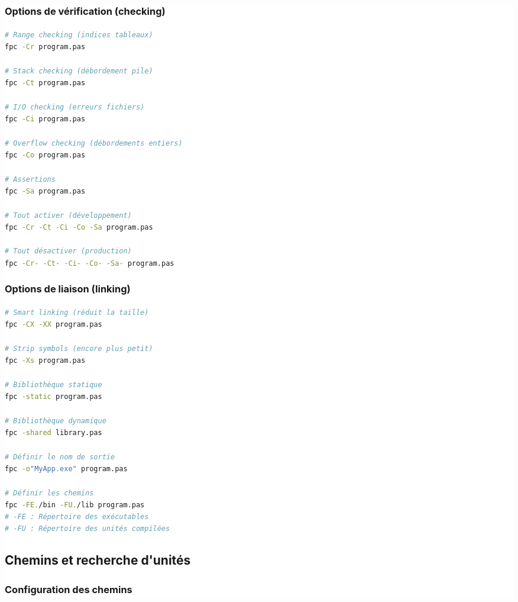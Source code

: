 ### Options de vérification (checking)

```bash
# Range checking (indices tableaux)
fpc -Cr program.pas

# Stack checking (débordement pile)
fpc -Ct program.pas

# I/O checking (erreurs fichiers)
fpc -Ci program.pas

# Overflow checking (débordements entiers)
fpc -Co program.pas

# Assertions
fpc -Sa program.pas

# Tout activer (développement)
fpc -Cr -Ct -Ci -Co -Sa program.pas

# Tout désactiver (production)
fpc -Cr- -Ct- -Ci- -Co- -Sa- program.pas
```

### Options de liaison (linking)

```bash
# Smart linking (réduit la taille)
fpc -CX -XX program.pas

# Strip symbols (encore plus petit)
fpc -Xs program.pas

# Bibliothèque statique
fpc -static program.pas

# Bibliothèque dynamique
fpc -shared library.pas

# Définir le nom de sortie
fpc -o"MyApp.exe" program.pas

# Définir les chemins
fpc -FE./bin -FU./lib program.pas
# -FE : Répertoire des exécutables
# -FU : Répertoire des unités compilées
```

## Chemins et recherche d'unités

### Configuration des chemins
